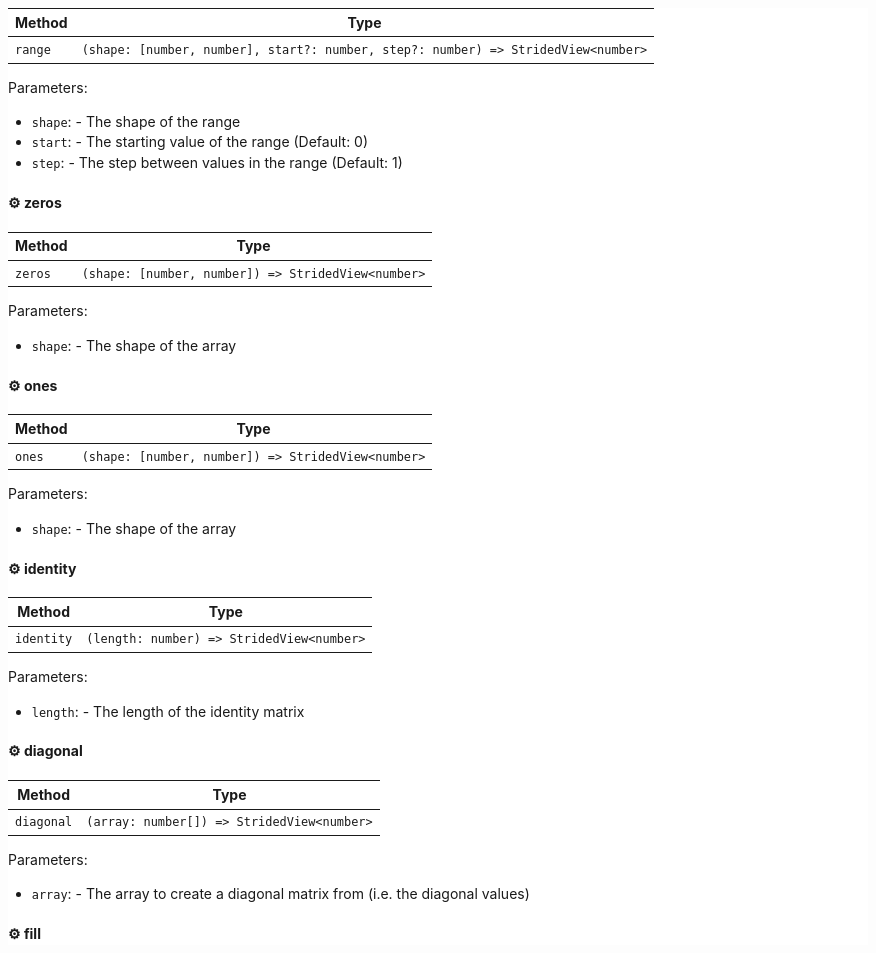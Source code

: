 | Method | Type |
| ---------- | ---------- |
| `range` | `(shape: [number, number], start?: number, step?: number) => StridedView<number>` |

Parameters:

* `shape`: - The shape of the range
* `start`: - The starting value of the range (Default: 0)
* `step`: - The step between values in the range (Default: 1)


#### :gear: zeros

| Method | Type |
| ---------- | ---------- |
| `zeros` | `(shape: [number, number]) => StridedView<number>` |

Parameters:

* `shape`: - The shape of the array


#### :gear: ones

| Method | Type |
| ---------- | ---------- |
| `ones` | `(shape: [number, number]) => StridedView<number>` |

Parameters:

* `shape`: - The shape of the array


#### :gear: identity

| Method | Type |
| ---------- | ---------- |
| `identity` | `(length: number) => StridedView<number>` |

Parameters:

* `length`: - The length of the identity matrix


#### :gear: diagonal

| Method | Type |
| ---------- | ---------- |
| `diagonal` | `(array: number[]) => StridedView<number>` |

Parameters:

* `array`: - The array to create a diagonal matrix from (i.e. the diagonal values)


#### :gear: fill
